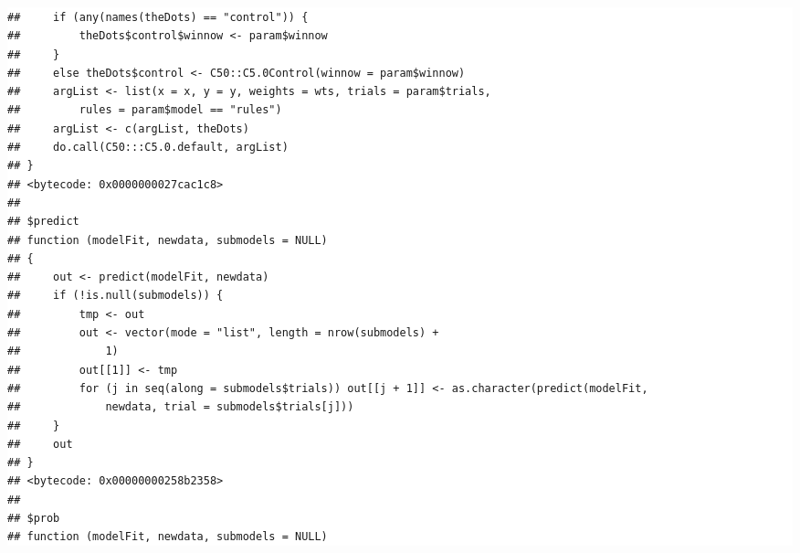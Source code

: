     ##     if (any(names(theDots) == "control")) {
    ##         theDots$control$winnow <- param$winnow
    ##     }
    ##     else theDots$control <- C50::C5.0Control(winnow = param$winnow)
    ##     argList <- list(x = x, y = y, weights = wts, trials = param$trials, 
    ##         rules = param$model == "rules")
    ##     argList <- c(argList, theDots)
    ##     do.call(C50:::C5.0.default, argList)
    ## }
    ## <bytecode: 0x0000000027cac1c8>
    ## 
    ## $predict
    ## function (modelFit, newdata, submodels = NULL) 
    ## {
    ##     out <- predict(modelFit, newdata)
    ##     if (!is.null(submodels)) {
    ##         tmp <- out
    ##         out <- vector(mode = "list", length = nrow(submodels) + 
    ##             1)
    ##         out[[1]] <- tmp
    ##         for (j in seq(along = submodels$trials)) out[[j + 1]] <- as.character(predict(modelFit, 
    ##             newdata, trial = submodels$trials[j]))
    ##     }
    ##     out
    ## }
    ## <bytecode: 0x00000000258b2358>
    ## 
    ## $prob
    ## function (modelFit, newdata, submodels = NULL) 